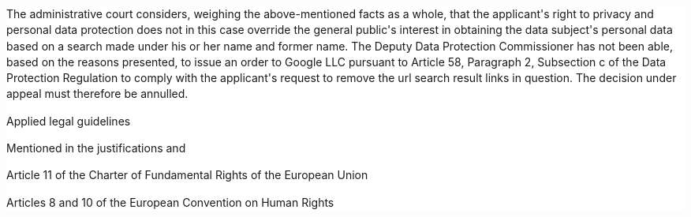 The administrative court considers, weighing the above-mentioned facts as a whole, that the applicant's right to privacy and personal data protection does not in this case override the general public's interest in obtaining the data subject's personal data based on a search made under his or her name and former name. The Deputy Data Protection Commissioner has not been able, based on the reasons presented, to issue an order to Google LLC pursuant to Article 58, Paragraph 2, Subsection c of the Data Protection Regulation to comply with the applicant's request to remove the url search result links in question. The decision under appeal must therefore be annulled.

Applied legal guidelines

Mentioned in the justifications and

Article 11 of the Charter of Fundamental Rights of the European Union

Articles 8 and 10 of the European Convention on Human Rights
